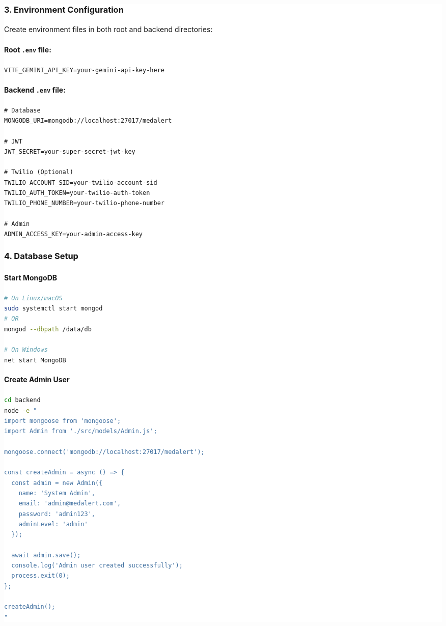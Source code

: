 ### 3. Environment Configuration

Create environment files in both root and backend directories:

#### Root `.env` file:
```env
VITE_GEMINI_API_KEY=your-gemini-api-key-here
```

#### Backend `.env` file:
```env
# Database
MONGODB_URI=mongodb://localhost:27017/medalert

# JWT
JWT_SECRET=your-super-secret-jwt-key

# Twilio (Optional)
TWILIO_ACCOUNT_SID=your-twilio-account-sid
TWILIO_AUTH_TOKEN=your-twilio-auth-token
TWILIO_PHONE_NUMBER=your-twilio-phone-number

# Admin
ADMIN_ACCESS_KEY=your-admin-access-key
```

### 4. Database Setup

#### Start MongoDB
```bash
# On Linux/macOS
sudo systemctl start mongod
# OR
mongod --dbpath /data/db

# On Windows
net start MongoDB
```

#### Create Admin User
```bash
cd backend
node -e "
import mongoose from 'mongoose';
import Admin from './src/models/Admin.js';

mongoose.connect('mongodb://localhost:27017/medalert');

const createAdmin = async () => {
  const admin = new Admin({
    name: 'System Admin',
    email: 'admin@medalert.com',
    password: 'admin123',
    adminLevel: 'admin'
  });
  
  await admin.save();
  console.log('Admin user created successfully');
  process.exit(0);
};

createAdmin();
"
```
